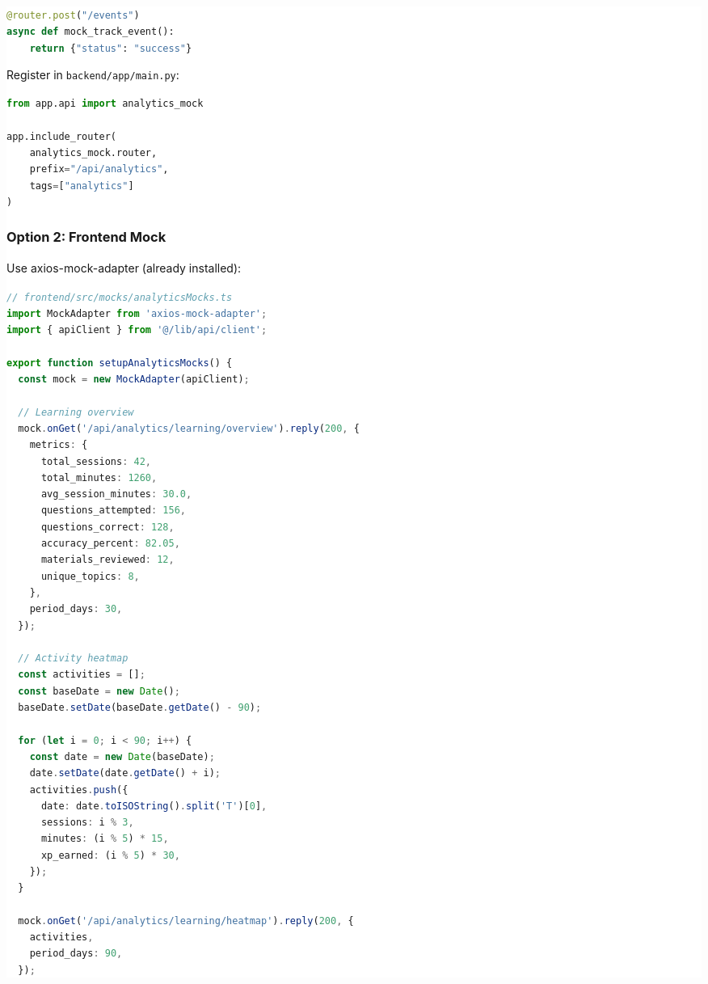```python
@router.post("/events")
async def mock_track_event():
    return {"status": "success"}
```

Register in `backend/app/main.py`:

```python
from app.api import analytics_mock

app.include_router(
    analytics_mock.router,
    prefix="/api/analytics",
    tags=["analytics"]
)
```

### Option 2: Frontend Mock

Use axios-mock-adapter (already installed):

```typescript
// frontend/src/mocks/analyticsMocks.ts
import MockAdapter from 'axios-mock-adapter';
import { apiClient } from '@/lib/api/client';

export function setupAnalyticsMocks() {
  const mock = new MockAdapter(apiClient);

  // Learning overview
  mock.onGet('/api/analytics/learning/overview').reply(200, {
    metrics: {
      total_sessions: 42,
      total_minutes: 1260,
      avg_session_minutes: 30.0,
      questions_attempted: 156,
      questions_correct: 128,
      accuracy_percent: 82.05,
      materials_reviewed: 12,
      unique_topics: 8,
    },
    period_days: 30,
  });

  // Activity heatmap
  const activities = [];
  const baseDate = new Date();
  baseDate.setDate(baseDate.getDate() - 90);

  for (let i = 0; i < 90; i++) {
    const date = new Date(baseDate);
    date.setDate(date.getDate() + i);
    activities.push({
      date: date.toISOString().split('T')[0],
      sessions: i % 3,
      minutes: (i % 5) * 15,
      xp_earned: (i % 5) * 30,
    });
  }

  mock.onGet('/api/analytics/learning/heatmap').reply(200, {
    activities,
    period_days: 90,
  });

```